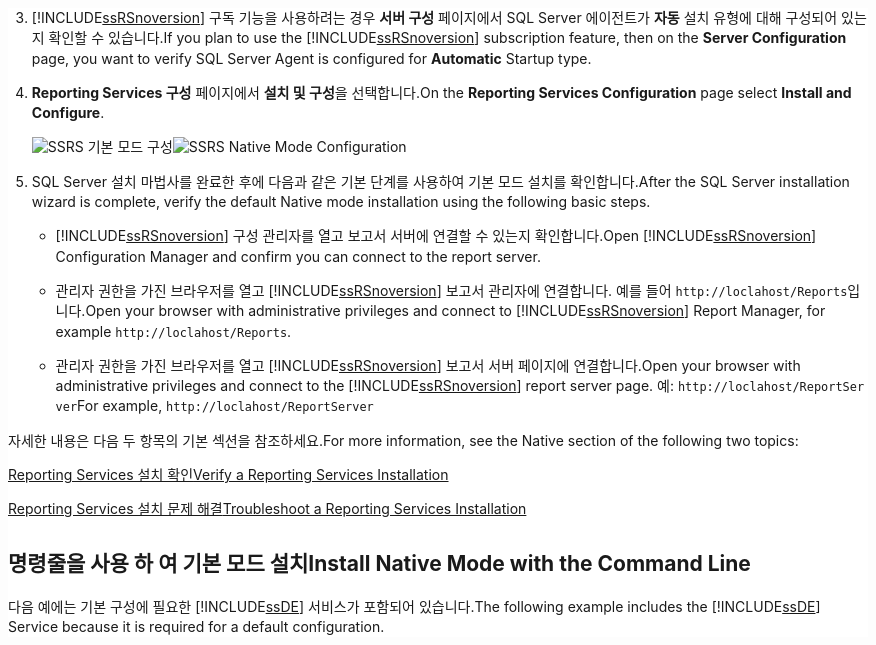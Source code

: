 3.  <span data-ttu-id="e9a4f-190">[!INCLUDE[ssRSnoversion](../../includes/ssrsnoversion-md.md)] 구독 기능을 사용하려는 경우 **서버 구성** 페이지에서 SQL Server 에이전트가 **자동** 설치 유형에 대해 구성되어 있는지 확인할 수 있습니다.</span><span class="sxs-lookup"><span data-stu-id="e9a4f-190">If you plan to use the [!INCLUDE[ssRSnoversion](../../includes/ssrsnoversion-md.md)] subscription feature, then on the **Server Configuration** page, you want to verify SQL Server Agent is configured for **Automatic** Startup type.</span></span>

4.  <span data-ttu-id="e9a4f-191">**Reporting Services 구성** 페이지에서 **설치 및 구성**을 선택합니다.</span><span class="sxs-lookup"><span data-stu-id="e9a4f-191">On the **Reporting Services Configuration** page select **Install and Configure**.</span></span>

     <span data-ttu-id="e9a4f-192">![SSRS 기본 모드 구성](../../../2014/sql-server/install/media/rs-setupconfiguration-native-with-circles.gif "SSRS 기본 모드 구성")</span><span class="sxs-lookup"><span data-stu-id="e9a4f-192">![SSRS Native Mode Configuration](../../../2014/sql-server/install/media/rs-setupconfiguration-native-with-circles.gif "SSRS Native Mode Configuration")</span></span>

5.  <span data-ttu-id="e9a4f-193">SQL Server 설치 마법사를 완료한 후에 다음과 같은 기본 단계를 사용하여 기본 모드 설치를 확인합니다.</span><span class="sxs-lookup"><span data-stu-id="e9a4f-193">After the SQL Server installation wizard is complete, verify the default Native mode installation using the following basic steps.</span></span>

    -   <span data-ttu-id="e9a4f-194">[!INCLUDE[ssRSnoversion](../../includes/ssrsnoversion-md.md)] 구성 관리자를 열고 보고서 서버에 연결할 수 있는지 확인합니다.</span><span class="sxs-lookup"><span data-stu-id="e9a4f-194">Open [!INCLUDE[ssRSnoversion](../../includes/ssrsnoversion-md.md)] Configuration Manager and confirm you can connect to the report server.</span></span>

    -   <span data-ttu-id="e9a4f-195">관리자 권한을 가진 브라우저를 열고 [!INCLUDE[ssRSnoversion](../../includes/ssrsnoversion-md.md)] 보고서 관리자에 연결합니다. 예를 들어 `http://loclahost/Reports`입니다.</span><span class="sxs-lookup"><span data-stu-id="e9a4f-195">Open your browser with administrative privileges and connect to [!INCLUDE[ssRSnoversion](../../includes/ssrsnoversion-md.md)] Report Manager, for example `http://loclahost/Reports`.</span></span>

    -   <span data-ttu-id="e9a4f-196">관리자 권한을 가진 브라우저를 열고 [!INCLUDE[ssRSnoversion](../../includes/ssrsnoversion-md.md)] 보고서 서버 페이지에 연결합니다.</span><span class="sxs-lookup"><span data-stu-id="e9a4f-196">Open your browser with administrative privileges and connect to the [!INCLUDE[ssRSnoversion](../../includes/ssrsnoversion-md.md)] report server page.</span></span> <span data-ttu-id="e9a4f-197">예: `http://loclahost/ReportServer`</span><span class="sxs-lookup"><span data-stu-id="e9a4f-197">For example,  `http://loclahost/ReportServer`</span></span>

 <span data-ttu-id="e9a4f-198">자세한 내용은 다음 두 항목의 기본 섹션을 참조하세요.</span><span class="sxs-lookup"><span data-stu-id="e9a4f-198">For more information, see the Native section of the following two topics:</span></span>

 [<span data-ttu-id="e9a4f-199">Reporting Services 설치 확인</span><span class="sxs-lookup"><span data-stu-id="e9a4f-199">Verify a Reporting Services Installation</span></span>](../../reporting-services/install-windows/verify-a-reporting-services-installation.md)

 [<span data-ttu-id="e9a4f-200">Reporting Services 설치 문제 해결</span><span class="sxs-lookup"><span data-stu-id="e9a4f-200">Troubleshoot a Reporting Services Installation</span></span>](../../reporting-services/install-windows/troubleshoot-a-reporting-services-installation.md)

##  <a name="install-native-mode-with-the-command-line"></a><a name="bkmk_commandline"></a><span data-ttu-id="e9a4f-201">명령줄을 사용 하 여 기본 모드 설치</span><span class="sxs-lookup"><span data-stu-id="e9a4f-201">Install Native Mode with the Command Line</span></span>
 <span data-ttu-id="e9a4f-202">다음 예에는 기본 구성에 필요한 [!INCLUDE[ssDE](../../includes/ssde-md.md)] 서비스가 포함되어 있습니다.</span><span class="sxs-lookup"><span data-stu-id="e9a4f-202">The following example includes the [!INCLUDE[ssDE](../../includes/ssde-md.md)] Service because it is required for a default configuration.</span></span>
